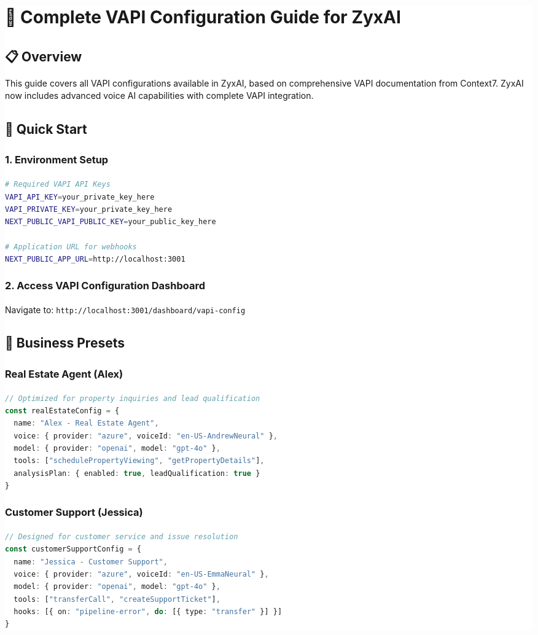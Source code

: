 # 🎯 Complete VAPI Configuration Guide for ZyxAI

## 📋 Overview

This guide covers all VAPI configurations available in ZyxAI, based on comprehensive VAPI documentation from Context7. ZyxAI now includes advanced voice AI capabilities with complete VAPI integration.

## 🚀 Quick Start

### 1. Environment Setup
```bash
# Required VAPI API Keys
VAPI_API_KEY=your_private_key_here
VAPI_PRIVATE_KEY=your_private_key_here
NEXT_PUBLIC_VAPI_PUBLIC_KEY=your_public_key_here

# Application URL for webhooks
NEXT_PUBLIC_APP_URL=http://localhost:3001
```

### 2. Access VAPI Configuration Dashboard
Navigate to: `http://localhost:3001/dashboard/vapi-config`

## 🎤 Business Presets

### Real Estate Agent (Alex)
```typescript
// Optimized for property inquiries and lead qualification
const realEstateConfig = {
  name: "Alex - Real Estate Agent",
  voice: { provider: "azure", voiceId: "en-US-AndrewNeural" },
  model: { provider: "openai", model: "gpt-4o" },
  tools: ["schedulePropertyViewing", "getPropertyDetails"],
  analysisPlan: { enabled: true, leadQualification: true }
}
```

### Customer Support (Jessica)
```typescript
// Designed for customer service and issue resolution
const customerSupportConfig = {
  name: "Jessica - Customer Support",
  voice: { provider: "azure", voiceId: "en-US-EmmaNeural" },
  model: { provider: "openai", model: "gpt-4o" },
  tools: ["transferCall", "createSupportTicket"],
  hooks: [{ on: "pipeline-error", do: [{ type: "transfer" }] }]
}
```
